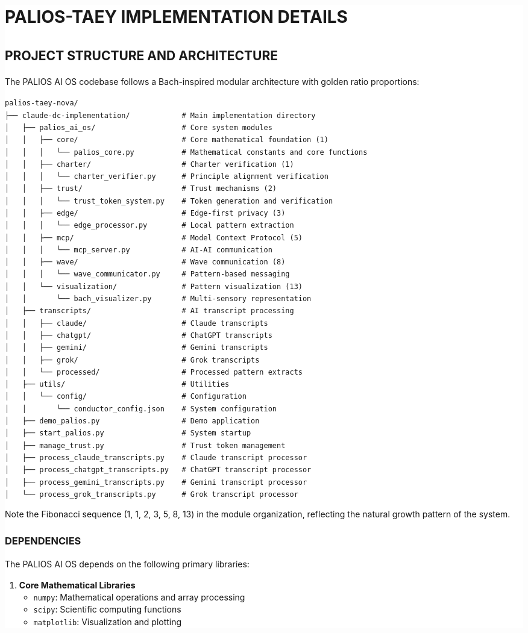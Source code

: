 # PALIOS-TAEY IMPLEMENTATION DETAILS

## PROJECT STRUCTURE AND ARCHITECTURE

The PALIOS AI OS codebase follows a Bach-inspired modular architecture with golden ratio proportions:

```
palios-taey-nova/
├── claude-dc-implementation/            # Main implementation directory
│   ├── palios_ai_os/                    # Core system modules
│   │   ├── core/                        # Core mathematical foundation (1)
│   │   │   └── palios_core.py           # Mathematical constants and core functions
│   │   ├── charter/                     # Charter verification (1)
│   │   │   └── charter_verifier.py      # Principle alignment verification
│   │   ├── trust/                       # Trust mechanisms (2)
│   │   │   └── trust_token_system.py    # Token generation and verification
│   │   ├── edge/                        # Edge-first privacy (3)
│   │   │   └── edge_processor.py        # Local pattern extraction
│   │   ├── mcp/                         # Model Context Protocol (5)
│   │   │   └── mcp_server.py            # AI-AI communication
│   │   ├── wave/                        # Wave communication (8)
│   │   │   └── wave_communicator.py     # Pattern-based messaging
│   │   └── visualization/               # Pattern visualization (13)
│   │       └── bach_visualizer.py       # Multi-sensory representation
│   ├── transcripts/                     # AI transcript processing
│   │   ├── claude/                      # Claude transcripts
│   │   ├── chatgpt/                     # ChatGPT transcripts
│   │   ├── gemini/                      # Gemini transcripts
│   │   ├── grok/                        # Grok transcripts
│   │   └── processed/                   # Processed pattern extracts
│   ├── utils/                           # Utilities
│   │   └── config/                      # Configuration
│   │       └── conductor_config.json    # System configuration
│   ├── demo_palios.py                   # Demo application
│   ├── start_palios.py                  # System startup
│   ├── manage_trust.py                  # Trust token management
│   ├── process_claude_transcripts.py    # Claude transcript processor
│   ├── process_chatgpt_transcripts.py   # ChatGPT transcript processor
│   ├── process_gemini_transcripts.py    # Gemini transcript processor
│   └── process_grok_transcripts.py      # Grok transcript processor
```

Note the Fibonacci sequence (1, 1, 2, 3, 5, 8, 13) in the module organization, reflecting the natural growth pattern of the system.

### DEPENDENCIES

The PALIOS AI OS depends on the following primary libraries:

1. **Core Mathematical Libraries**
   - `numpy`: Mathematical operations and array processing
   - `scipy`: Scientific computing functions
   - `matplotlib`: Visualization and plotting
